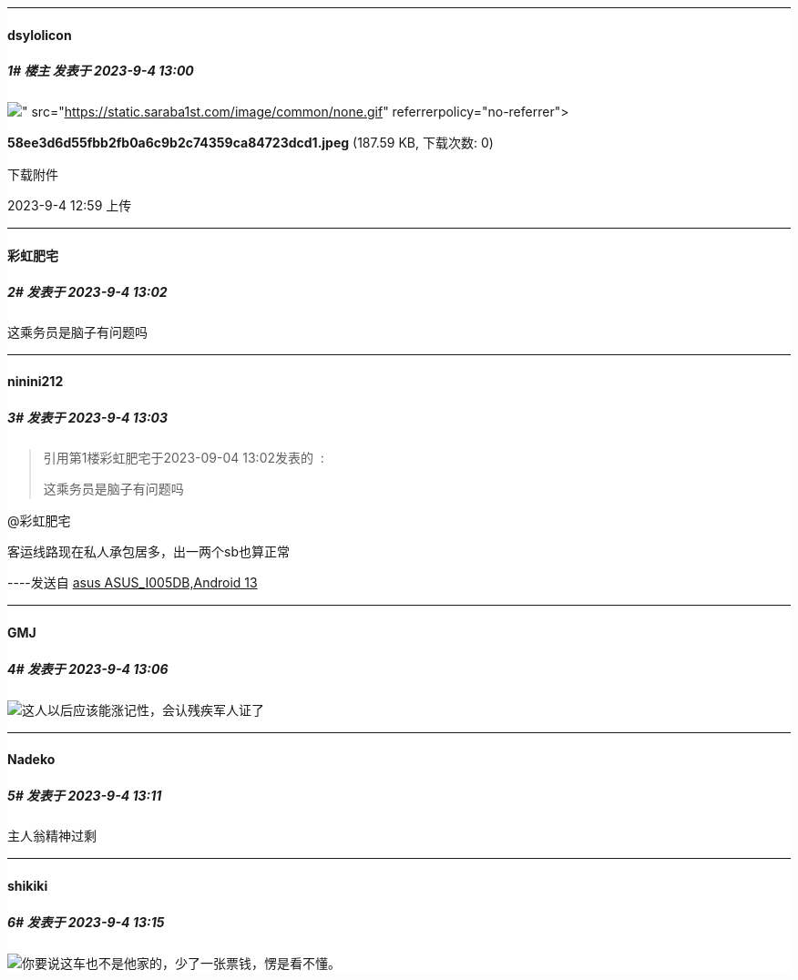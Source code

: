
*****

####  dsylolicon  
##### 1#       楼主       发表于 2023-9-4 13:00

<img src="https://img.saraba1st.com/forum/202309/04/125940chkko6oxkq0472oq.jpeg" referrerpolicy="no-referrer">" src="https://static.saraba1st.com/image/common/none.gif" referrerpolicy="no-referrer">

<strong>58ee3d6d55fbb2fb0a6c9b2c74359ca84723dcd1.jpeg</strong> (187.59 KB, 下载次数: 0)

下载附件

2023-9-4 12:59 上传

*****

####  彩虹肥宅  
##### 2#       发表于 2023-9-4 13:02

这乘务员是脑子有问题吗

*****

####  ninini212  
##### 3#       发表于 2023-9-4 13:03

<blockquote>引用第1楼彩虹肥宅于2023-09-04 13:02发表的  :

这乘务员是脑子有问题吗</blockquote>
@彩虹肥宅

客运线路现在私人承包居多，出一两个sb也算正常

----发送自 [asus ASUS_I005DB,Android 13](http://stage1.5j4m.com/?1.37)

*****

####  GMJ  
##### 4#       发表于 2023-9-4 13:06

<img src="https://static.saraba1st.com/image/smiley/face2017/067.png" referrerpolicy="no-referrer">这人以后应该能涨记性，会认残疾军人证了

*****

####  Nadeko  
##### 5#       发表于 2023-9-4 13:11

主人翁精神过剩

*****

####  shikiki  
##### 6#       发表于 2023-9-4 13:15

<img src="https://static.saraba1st.com/image/smiley/face2017/003.png" referrerpolicy="no-referrer">你要说这车也不是他家的，少了一张票钱，愣是看不懂。
